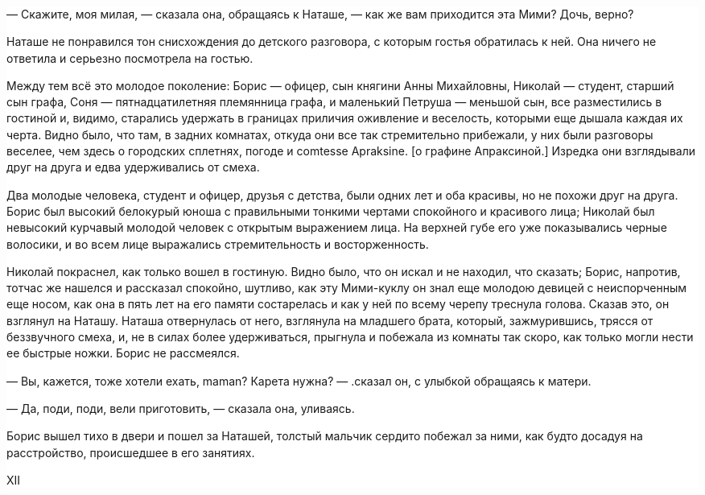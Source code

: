 — Скажите, моя милая, — сказала она, обращаясь к Наташе, — как же вам приходится эта Мими? Дочь, верно?

Наташе не понравился тон снисхождения до детского разговора, с которым гостья обратилась к ней. Она ничего не ответила и серьезно посмотрела на гостью.

Между тем всё это молодое поколение: Борис — офицер, сын княгини Анны Михайловны, Николай — студент, старший сын графа, Соня — пятнадцатилетняя племянница графа, и маленький Петруша — меньшой сын, все разместились в гостиной и, видимо, старались удержать в границах приличия оживление и веселость, которыми еще дышала каждая их черта. Видно было, что там, в задних комнатах, откуда они все так стремительно прибежали, у них были разговоры веселее, чем здесь о городских сплетнях, погоде и comtesse Apraksine. [о графине Апраксиной.] Изредка они взглядывали друг на друга и едва удерживались от смеха.

Два молодые человека, студент и офицер, друзья с детства, были одних лет и оба красивы, но не похожи друг на друга. Борис был высокий белокурый юноша с правильными тонкими чертами спокойного и красивого лица; Николай был невысокий курчавый молодой человек с открытым выражением лица. На верхней губе его уже показывались черные волосики, и во всем лице выражались стремительность и восторженность.

Николай покраснел, как только вошел в гостиную. Видно было, что он искал и не находил, что сказать; Борис, напротив, тотчас же нашелся и рассказал спокойно, шутливо, как эту Мими-куклу он знал еще молодою девицей с неиспорченным еще носом, как она в пять лет на его памяти состарелась и как у ней по всему черепу треснула голова. Сказав это, он взглянул на Наташу. Наташа отвернулась от него, взглянула на младшего брата, который, зажмурившись, трясся от беззвучного смеха, и, не в силах более удерживаться, прыгнула и побежала из комнаты так скоро, как только могли нести ее быстрые ножки. Борис не рассмеялся.

— Вы, кажется, тоже хотели ехать, maman? Карета нужна? — .сказал он, с улыбкой обращаясь к матери.

— Да, поди, поди, вели приготовить, — сказала она, уливаясь.

Борис вышел тихо в двери и пошел за Наташей, толстый мальчик сердито побежал за ними, как будто досадуя на расстройство, происшедшее в его занятиях.



XII
